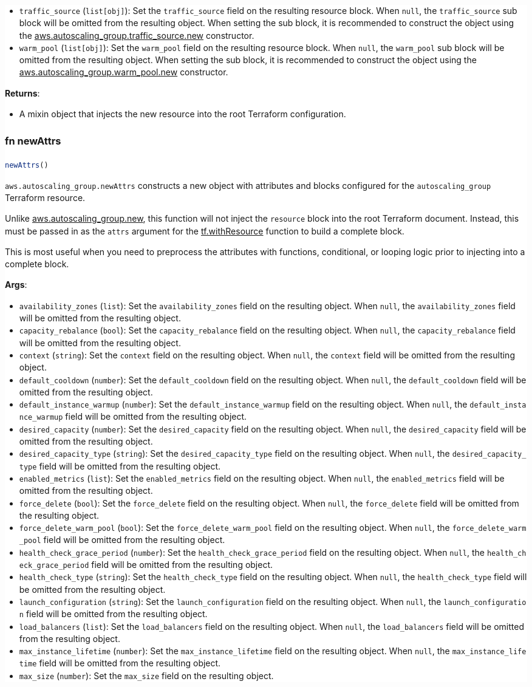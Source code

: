   - `traffic_source` (`list[obj]`): Set the `traffic_source` field on the resulting resource block. When `null`, the `traffic_source` sub block will be omitted from the resulting object. When setting the sub block, it is recommended to construct the object using the [aws.autoscaling_group.traffic_source.new](#fn-traffic_sourcenew) constructor.
  - `warm_pool` (`list[obj]`): Set the `warm_pool` field on the resulting resource block. When `null`, the `warm_pool` sub block will be omitted from the resulting object. When setting the sub block, it is recommended to construct the object using the [aws.autoscaling_group.warm_pool.new](#fn-warm_poolnew) constructor.

**Returns**:
- A mixin object that injects the new resource into the root Terraform configuration.


### fn newAttrs

```ts
newAttrs()
```


`aws.autoscaling_group.newAttrs` constructs a new object with attributes and blocks configured for the `autoscaling_group`
Terraform resource.

Unlike [aws.autoscaling_group.new](#fn-new), this function will not inject the `resource`
block into the root Terraform document. Instead, this must be passed in as the `attrs` argument for the
[tf.withResource](https://github.com/tf-libsonnet/core/tree/main/docs#fn-withresource) function to build a complete block.

This is most useful when you need to preprocess the attributes with functions, conditional, or looping logic prior to
injecting into a complete block.

**Args**:
  - `availability_zones` (`list`): Set the `availability_zones` field on the resulting object. When `null`, the `availability_zones` field will be omitted from the resulting object.
  - `capacity_rebalance` (`bool`): Set the `capacity_rebalance` field on the resulting object. When `null`, the `capacity_rebalance` field will be omitted from the resulting object.
  - `context` (`string`): Set the `context` field on the resulting object. When `null`, the `context` field will be omitted from the resulting object.
  - `default_cooldown` (`number`): Set the `default_cooldown` field on the resulting object. When `null`, the `default_cooldown` field will be omitted from the resulting object.
  - `default_instance_warmup` (`number`): Set the `default_instance_warmup` field on the resulting object. When `null`, the `default_instance_warmup` field will be omitted from the resulting object.
  - `desired_capacity` (`number`): Set the `desired_capacity` field on the resulting object. When `null`, the `desired_capacity` field will be omitted from the resulting object.
  - `desired_capacity_type` (`string`): Set the `desired_capacity_type` field on the resulting object. When `null`, the `desired_capacity_type` field will be omitted from the resulting object.
  - `enabled_metrics` (`list`): Set the `enabled_metrics` field on the resulting object. When `null`, the `enabled_metrics` field will be omitted from the resulting object.
  - `force_delete` (`bool`): Set the `force_delete` field on the resulting object. When `null`, the `force_delete` field will be omitted from the resulting object.
  - `force_delete_warm_pool` (`bool`): Set the `force_delete_warm_pool` field on the resulting object. When `null`, the `force_delete_warm_pool` field will be omitted from the resulting object.
  - `health_check_grace_period` (`number`): Set the `health_check_grace_period` field on the resulting object. When `null`, the `health_check_grace_period` field will be omitted from the resulting object.
  - `health_check_type` (`string`): Set the `health_check_type` field on the resulting object. When `null`, the `health_check_type` field will be omitted from the resulting object.
  - `launch_configuration` (`string`): Set the `launch_configuration` field on the resulting object. When `null`, the `launch_configuration` field will be omitted from the resulting object.
  - `load_balancers` (`list`): Set the `load_balancers` field on the resulting object. When `null`, the `load_balancers` field will be omitted from the resulting object.
  - `max_instance_lifetime` (`number`): Set the `max_instance_lifetime` field on the resulting object. When `null`, the `max_instance_lifetime` field will be omitted from the resulting object.
  - `max_size` (`number`): Set the `max_size` field on the resulting object.